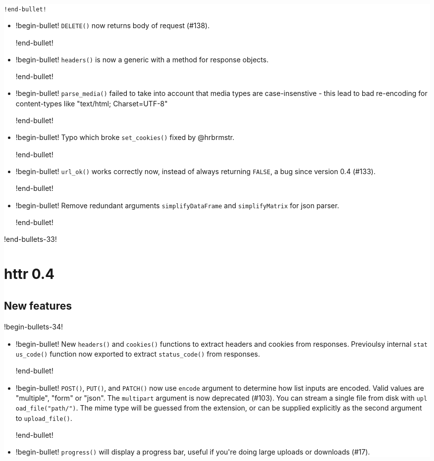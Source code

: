     !end-bullet!
-   !begin-bullet!
    `DELETE()` now returns body of request (#138).

    !end-bullet!
-   !begin-bullet!
    `headers()` is now a generic with a method for response objects.

    !end-bullet!
-   !begin-bullet!
    `parse_media()` failed to take into account that media types are
    case-insenstive - this lead to bad re-encoding for content-types
    like "text/html; Charset=UTF-8"

    !end-bullet!
-   !begin-bullet!
    Typo which broke `set_cookies()` fixed by @hrbrmstr.

    !end-bullet!
-   !begin-bullet!
    `url_ok()` works correctly now, instead of always returning `FALSE`,
    a bug since version 0.4 (#133).

    !end-bullet!
-   !begin-bullet!
    Remove redundant arguments `simplifyDataFrame` and `simplifyMatrix`
    for json parser.

    !end-bullet!

!end-bullets-33!

# httr 0.4

## New features

!begin-bullets-34!

-   !begin-bullet!
    New `headers()` and `cookies()` functions to extract headers and
    cookies from responses. Previoulsy internal `status_code()` function
    now exported to extract `status_code()` from responses.

    !end-bullet!
-   !begin-bullet!
    `POST()`, `PUT()`, and `PATCH()` now use `encode` argument to
    determine how list inputs are encoded. Valid values are "multiple",
    "form" or "json". The `multipart` argument is now deprecated (#103).
    You can stream a single file from disk with `upload_file("path/")`.
    The mime type will be guessed from the extension, or can be supplied
    explicitly as the second argument to `upload_file()`.

    !end-bullet!
-   !begin-bullet!
    `progress()` will display a progress bar, useful if you're doing
    large uploads or downloads (#17).
